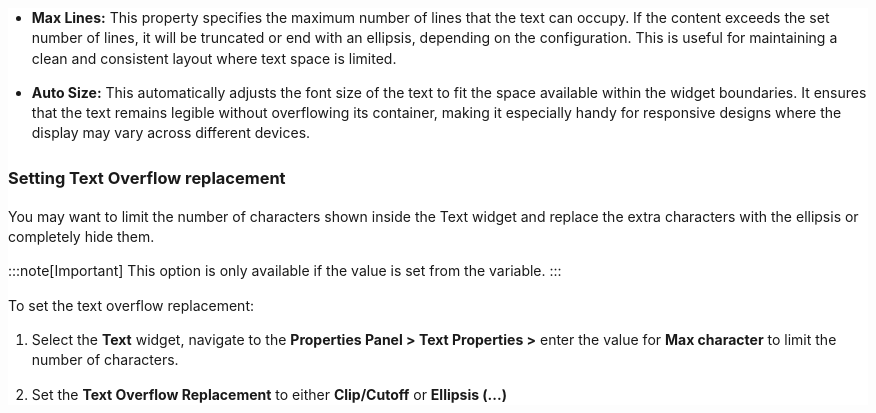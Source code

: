 - **Max Lines:** This property specifies the maximum number of lines that the text can occupy. If the 
content exceeds the set number of lines, it will be truncated or end with an ellipsis, depending on the configuration. This is useful for maintaining a clean and consistent layout where text space is limited.

<div class="video-container"><iframe src="https://www.loom.
com/embed/62fd114580c94b0e84e837f19e5b57f8?sid=002d6a75-25c0-426f-9b09-9300f0cd5658" frameborder="0" allow="accelerometer; autoplay; clipboard-write; encrypted-media; gyroscope; picture-in-picture; web-share" referrerpolicy="strict-origin-when-cross-origin" allowfullscreen></iframe></div>

<p></p>
<p></p>

- **Auto Size:** This automatically adjusts the font size of the text to fit the space 
available within the widget boundaries. It ensures that the text remains legible without overflowing its container, making it especially handy for responsive designs where the display may vary across different devices.

<div class="video-container"><iframe src="https://www.loom.
com/embed/caf1377d41d44238996fa66d06d63cb4?sid=f05598ca-e44f-4db6-bb72-82692de0ffc7" frameborder="0" allow="accelerometer; autoplay; clipboard-write; encrypted-media; gyroscope; picture-in-picture; web-share" referrerpolicy="strict-origin-when-cross-origin" allowfullscreen></iframe></div>

<p></p>


### Setting Text Overflow replacement

You may want to limit the number of characters shown inside the Text widget and replace the extra characters with the ellipsis or completely hide them.

:::note[Important]
This option is only available if the value is set from the variable.
:::

To set the text overflow replacement:

1. Select the **Text** widget, navigate to the **Properties Panel > Text Properties >** enter the 
value for **Max character** to limit the number of characters.

5. Set the **Text Overflow Replacement** to either **Clip/Cutoff** or **Ellipsis (...)**
